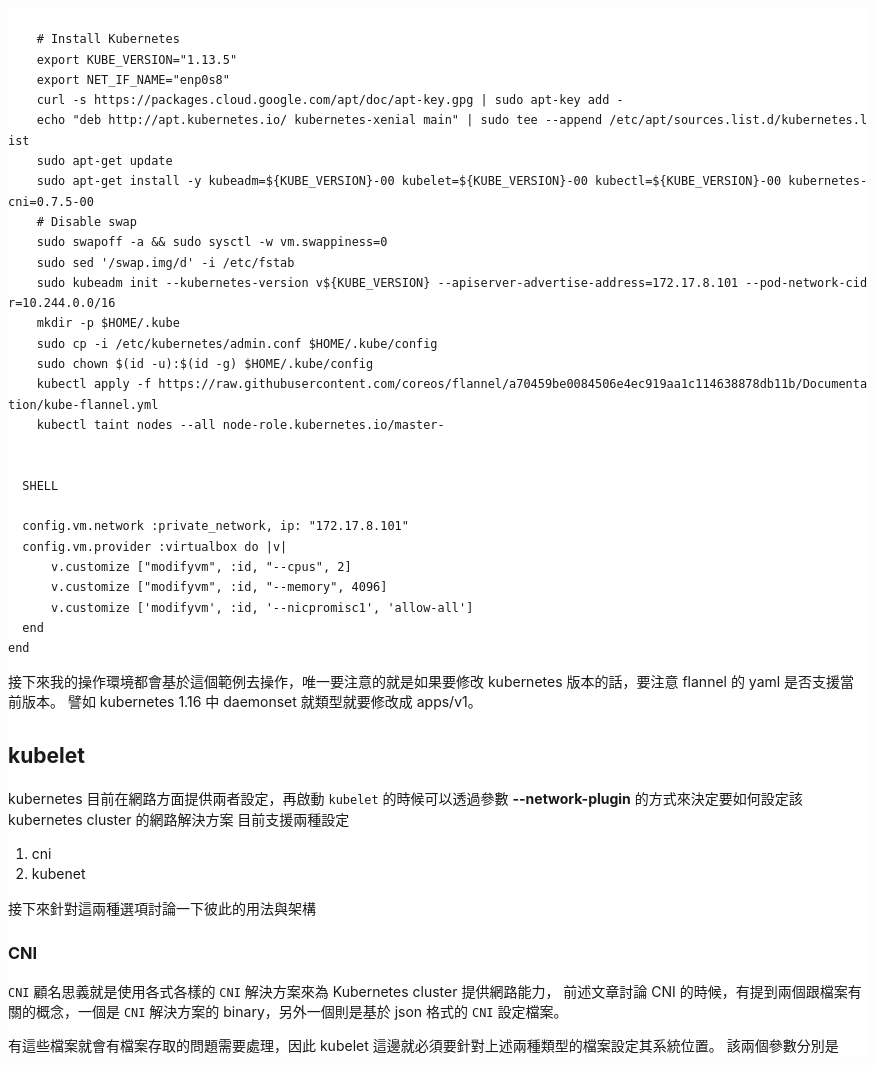 ```ruby=

    # Install Kubernetes
    export KUBE_VERSION="1.13.5"
    export NET_IF_NAME="enp0s8"
    curl -s https://packages.cloud.google.com/apt/doc/apt-key.gpg | sudo apt-key add -
    echo "deb http://apt.kubernetes.io/ kubernetes-xenial main" | sudo tee --append /etc/apt/sources.list.d/kubernetes.list
    sudo apt-get update
    sudo apt-get install -y kubeadm=${KUBE_VERSION}-00 kubelet=${KUBE_VERSION}-00 kubectl=${KUBE_VERSION}-00 kubernetes-cni=0.7.5-00
    # Disable swap
    sudo swapoff -a && sudo sysctl -w vm.swappiness=0
    sudo sed '/swap.img/d' -i /etc/fstab
    sudo kubeadm init --kubernetes-version v${KUBE_VERSION} --apiserver-advertise-address=172.17.8.101 --pod-network-cidr=10.244.0.0/16
    mkdir -p $HOME/.kube
    sudo cp -i /etc/kubernetes/admin.conf $HOME/.kube/config
    sudo chown $(id -u):$(id -g) $HOME/.kube/config
    kubectl apply -f https://raw.githubusercontent.com/coreos/flannel/a70459be0084506e4ec919aa1c114638878db11b/Documentation/kube-flannel.yml
    kubectl taint nodes --all node-role.kubernetes.io/master-


  SHELL

  config.vm.network :private_network, ip: "172.17.8.101"
  config.vm.provider :virtualbox do |v|
      v.customize ["modifyvm", :id, "--cpus", 2]
      v.customize ["modifyvm", :id, "--memory", 4096]
      v.customize ['modifyvm', :id, '--nicpromisc1', 'allow-all']
  end
end
```
接下來我的操作環境都會基於這個範例去操作，唯一要注意的就是如果要修改 kubernetes 版本的話，要注意 flannel 的 yaml 是否支援當前版本。 譬如 kubernetes 1.16  中 daemonset 就類型就要修改成 apps/v1。

## kubelet

kubernetes 目前在網路方面提供兩者設定，再啟動 `kubelet`  的時候可以透過參數 **--network-plugin** 的方式來決定要如何設定該 kubernetes cluster 的網路解決方案
目前支援兩種設定
1. cni
2. kubenet

接下來針對這兩種選項討論一下彼此的用法與架構

### CNI
`CNI` 顧名思義就是使用各式各樣的 `CNI` 解決方案來為 Kubernetes cluster 提供網路能力， 前述文章討論 CNI 的時候，有提到兩個跟檔案有關的概念，一個是 `CNI` 解決方案的 binary，另外一個則是基於 json 格式的 `CNI` 設定檔案。

有這些檔案就會有檔案存取的問題需要處理，因此 kubelet 這邊就必須要針對上述兩種類型的檔案設定其系統位置。 該兩個參數分別是
